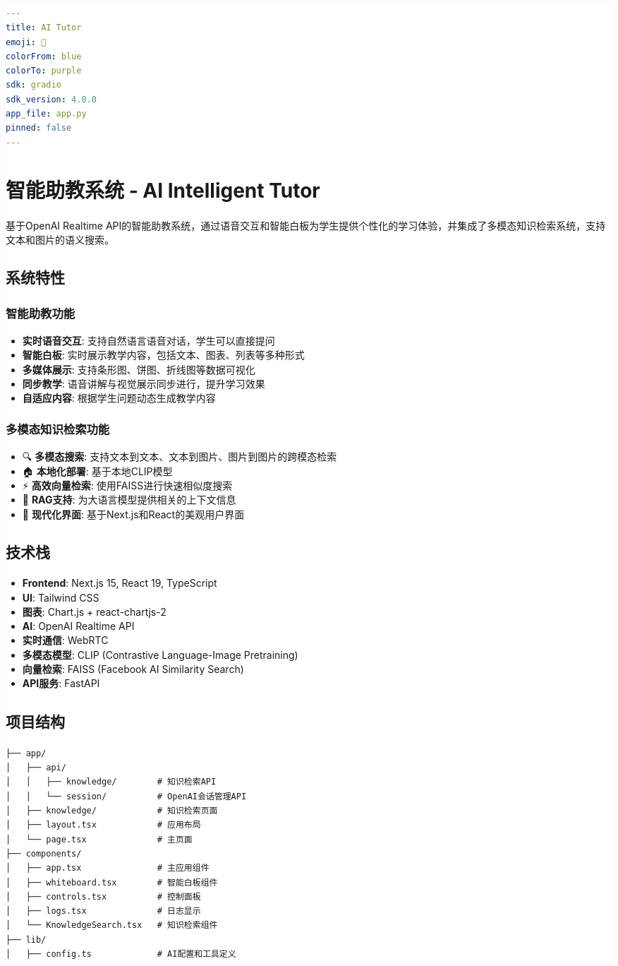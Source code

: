 ```yaml
---
title: AI Tutor
emoji: 🧠
colorFrom: blue
colorTo: purple
sdk: gradio
sdk_version: 4.0.0
app_file: app.py
pinned: false
---
```

# 智能助教系统 - AI Intelligent Tutor

基于OpenAI Realtime API的智能助教系统，通过语音交互和智能白板为学生提供个性化的学习体验，并集成了多模态知识检索系统，支持文本和图片的语义搜索。

## 系统特性

### 智能助教功能
- **实时语音交互**: 支持自然语言语音对话，学生可以直接提问
- **智能白板**: 实时展示教学内容，包括文本、图表、列表等多种形式
- **多媒体展示**: 支持条形图、饼图、折线图等数据可视化
- **同步教学**: 语音讲解与视觉展示同步进行，提升学习效果
- **自适应内容**: 根据学生问题动态生成教学内容

### 多模态知识检索功能
- 🔍 **多模态搜索**: 支持文本到文本、文本到图片、图片到图片的跨模态检索
- 🏠 **本地化部署**: 基于本地CLIP模型
- ⚡ **高效向量检索**: 使用FAISS进行快速相似度搜索
- 🤖 **RAG支持**: 为大语言模型提供相关的上下文信息
- 🎨 **现代化界面**: 基于Next.js和React的美观用户界面

## 技术栈

- **Frontend**: Next.js 15, React 19, TypeScript
- **UI**: Tailwind CSS
- **图表**: Chart.js + react-chartjs-2
- **AI**: OpenAI Realtime API
- **实时通信**: WebRTC
- **多模态模型**: CLIP (Contrastive Language-Image Pretraining)
- **向量检索**: FAISS (Facebook AI Similarity Search)
- **API服务**: FastAPI

## 项目结构

```
├── app/
│   ├── api/
│   │   ├── knowledge/        # 知识检索API
│   │   └── session/          # OpenAI会话管理API
│   ├── knowledge/            # 知识检索页面
│   ├── layout.tsx            # 应用布局
│   └── page.tsx              # 主页面
├── components/
│   ├── app.tsx               # 主应用组件
│   ├── whiteboard.tsx        # 智能白板组件
│   ├── controls.tsx          # 控制面板
│   ├── logs.tsx              # 日志显示
│   └── KnowledgeSearch.tsx   # 知识检索组件
├── lib/
│   ├── config.ts             # AI配置和工具定义
```